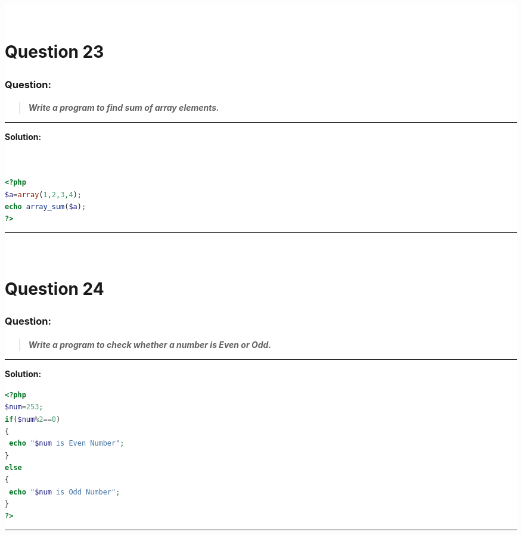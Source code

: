 </br>


# Question 23

### **Question:**

> ***Write a program to find sum of array elements.***

---------------------------------------

<strong>Solution: </strong>

```php language


<?php
$a=array(1,2,3,4);
echo array_sum($a);
?>


```
----------------------------------------

</br>

# Question 24

### **Question:**

> ***Write a program to check whether a number is Even or Odd.***

---------------------------------------

<strong>Solution: </strong>

```php language
<?php  
$num=253;  
if($num%2==0)  
{  
 echo "$num is Even Number";   
}  
else  
{  
 echo "$num is Odd Number";  
}   
?>  

```
----------------------------------------
